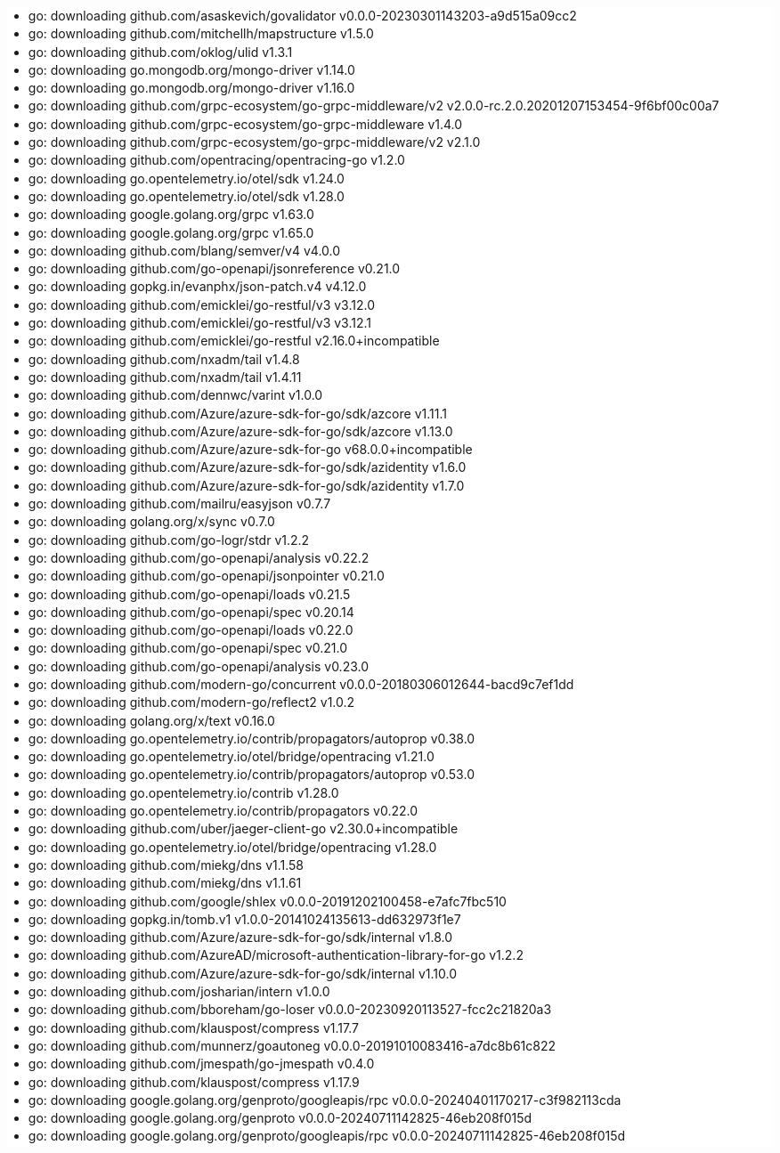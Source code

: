 - go: downloading github.com/asaskevich/govalidator v0.0.0-20230301143203-a9d515a09cc2
- go: downloading github.com/mitchellh/mapstructure v1.5.0
- go: downloading github.com/oklog/ulid v1.3.1
- go: downloading go.mongodb.org/mongo-driver v1.14.0
- go: downloading go.mongodb.org/mongo-driver v1.16.0
- go: downloading github.com/grpc-ecosystem/go-grpc-middleware/v2 v2.0.0-rc.2.0.20201207153454-9f6bf00c00a7
- go: downloading github.com/grpc-ecosystem/go-grpc-middleware v1.4.0
- go: downloading github.com/grpc-ecosystem/go-grpc-middleware/v2 v2.1.0
- go: downloading github.com/opentracing/opentracing-go v1.2.0
- go: downloading go.opentelemetry.io/otel/sdk v1.24.0
- go: downloading go.opentelemetry.io/otel/sdk v1.28.0
- go: downloading google.golang.org/grpc v1.63.0
- go: downloading google.golang.org/grpc v1.65.0
- go: downloading github.com/blang/semver/v4 v4.0.0
- go: downloading github.com/go-openapi/jsonreference v0.21.0
- go: downloading gopkg.in/evanphx/json-patch.v4 v4.12.0
- go: downloading github.com/emicklei/go-restful/v3 v3.12.0
- go: downloading github.com/emicklei/go-restful/v3 v3.12.1
- go: downloading github.com/emicklei/go-restful v2.16.0+incompatible
- go: downloading github.com/nxadm/tail v1.4.8
- go: downloading github.com/nxadm/tail v1.4.11
- go: downloading github.com/dennwc/varint v1.0.0
- go: downloading github.com/Azure/azure-sdk-for-go/sdk/azcore v1.11.1
- go: downloading github.com/Azure/azure-sdk-for-go/sdk/azcore v1.13.0
- go: downloading github.com/Azure/azure-sdk-for-go v68.0.0+incompatible
- go: downloading github.com/Azure/azure-sdk-for-go/sdk/azidentity v1.6.0
- go: downloading github.com/Azure/azure-sdk-for-go/sdk/azidentity v1.7.0
- go: downloading github.com/mailru/easyjson v0.7.7
- go: downloading golang.org/x/sync v0.7.0
- go: downloading github.com/go-logr/stdr v1.2.2
- go: downloading github.com/go-openapi/analysis v0.22.2
- go: downloading github.com/go-openapi/jsonpointer v0.21.0
- go: downloading github.com/go-openapi/loads v0.21.5
- go: downloading github.com/go-openapi/spec v0.20.14
- go: downloading github.com/go-openapi/loads v0.22.0
- go: downloading github.com/go-openapi/spec v0.21.0
- go: downloading github.com/go-openapi/analysis v0.23.0
- go: downloading github.com/modern-go/concurrent v0.0.0-20180306012644-bacd9c7ef1dd
- go: downloading github.com/modern-go/reflect2 v1.0.2
- go: downloading golang.org/x/text v0.16.0
- go: downloading go.opentelemetry.io/contrib/propagators/autoprop v0.38.0
- go: downloading go.opentelemetry.io/otel/bridge/opentracing v1.21.0
- go: downloading go.opentelemetry.io/contrib/propagators/autoprop v0.53.0
- go: downloading go.opentelemetry.io/contrib v1.28.0
- go: downloading go.opentelemetry.io/contrib/propagators v0.22.0
- go: downloading github.com/uber/jaeger-client-go v2.30.0+incompatible
- go: downloading go.opentelemetry.io/otel/bridge/opentracing v1.28.0
- go: downloading github.com/miekg/dns v1.1.58
- go: downloading github.com/miekg/dns v1.1.61
- go: downloading github.com/google/shlex v0.0.0-20191202100458-e7afc7fbc510
- go: downloading gopkg.in/tomb.v1 v1.0.0-20141024135613-dd632973f1e7
- go: downloading github.com/Azure/azure-sdk-for-go/sdk/internal v1.8.0
- go: downloading github.com/AzureAD/microsoft-authentication-library-for-go v1.2.2
- go: downloading github.com/Azure/azure-sdk-for-go/sdk/internal v1.10.0
- go: downloading github.com/josharian/intern v1.0.0
- go: downloading github.com/bboreham/go-loser v0.0.0-20230920113527-fcc2c21820a3
- go: downloading github.com/klauspost/compress v1.17.7
- go: downloading github.com/munnerz/goautoneg v0.0.0-20191010083416-a7dc8b61c822
- go: downloading github.com/jmespath/go-jmespath v0.4.0
- go: downloading github.com/klauspost/compress v1.17.9
- go: downloading google.golang.org/genproto/googleapis/rpc v0.0.0-20240401170217-c3f982113cda
- go: downloading google.golang.org/genproto v0.0.0-20240711142825-46eb208f015d
- go: downloading google.golang.org/genproto/googleapis/rpc v0.0.0-20240711142825-46eb208f015d